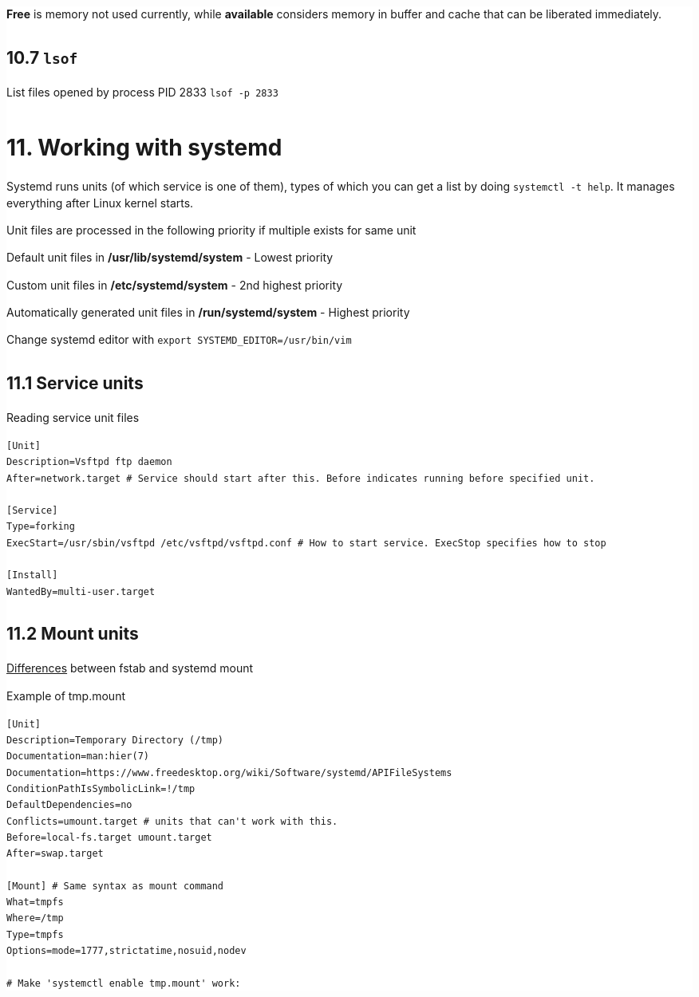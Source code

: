 **Free** is memory not used currently, while **available** considers memory in buffer and cache that can be liberated immediately.

## 10.7 `lsof`

List files opened by process PID 2833 `lsof -p 2833`

# 11. Working with systemd

Systemd runs units (of which service is one of them), types of which you can get a list by doing `systemctl -t help`. It manages everything after Linux kernel starts.

Unit files are processed in the following priority if multiple exists for same unit

Default unit files in **/usr/lib/systemd/system** - Lowest priority

Custom unit files in **/etc/systemd/system** - 2nd highest priority

Automatically generated unit files in **/run/systemd/system** - Highest priority

Change systemd editor with `export SYSTEMD_EDITOR=/usr/bin/vim`

## 11.1 Service units

Reading service unit files

```text
[Unit]
Description=Vsftpd ftp daemon
After=network.target # Service should start after this. Before indicates running before specified unit.

[Service]
Type=forking
ExecStart=/usr/sbin/vsftpd /etc/vsftpd/vsftpd.conf # How to start service. ExecStop specifies how to stop

[Install]
WantedBy=multi-user.target
```

## 11.2 Mount units

[Differences](https://unix.stackexchange.com/questions/528134/difference-between-mounting-approaches) between fstab and systemd mount

Example of tmp.mount

```text
[Unit]
Description=Temporary Directory (/tmp)
Documentation=man:hier(7)
Documentation=https://www.freedesktop.org/wiki/Software/systemd/APIFileSystems
ConditionPathIsSymbolicLink=!/tmp
DefaultDependencies=no
Conflicts=umount.target # units that can't work with this.
Before=local-fs.target umount.target
After=swap.target

[Mount] # Same syntax as mount command
What=tmpfs
Where=/tmp
Type=tmpfs
Options=mode=1777,strictatime,nosuid,nodev

# Make 'systemctl enable tmp.mount' work:
```